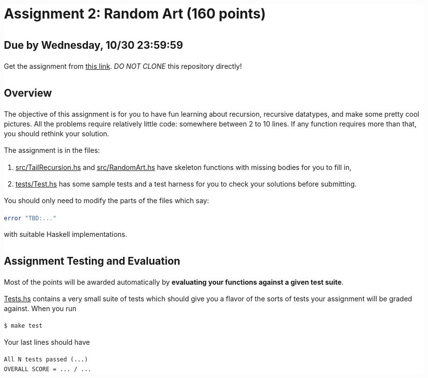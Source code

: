 # Assignment 2: Random Art (160 points)

## Due by Wednesday, 10/30 23:59:59

Get the assignment from [this link](https://classroom.github.com/a/a4MR1mre). *DO NOT CLONE* this repository directly!

## Overview

The objective of this assignment is for you to have fun learning
about recursion, recursive datatypes, and make some pretty
cool pictures. All the problems require relatively little
code: somewhere between 2 to 10 lines. If any function requires
more than that, you should rethink your solution.


The assignment is in the files:

1. [src/TailRecursion.hs](/src/TailRecursion.hs) and
   [src/RandomArt.hs](/src/RandomArt.hs) have skeleton
   functions with missing bodies for you to fill in,

2. [tests/Test.hs](/tests/Test.hs) has some sample tests
   and a test harness for you to check your
   solutions before submitting.

You should only need to modify the parts of the files which say:

```haskell
error "TBD:..."
```

with suitable Haskell implementations.

## Assignment Testing and Evaluation



Most of the points will be awarded automatically by
**evaluating your functions against a given test suite**.

[Tests.hs](/tests/Test.hs) contains a very small suite
of tests which should give you a flavor of the sorts of tests
your assignment will be graded against.
When you run

```shell
$ make test
```

Your last lines should have

```
All N tests passed (...)
OVERALL SCORE = ... / ...
```
